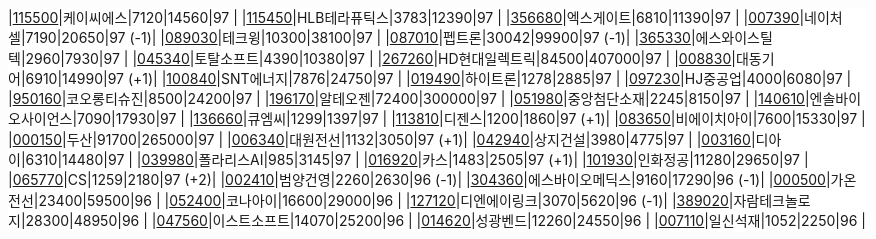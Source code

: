 |[115500](https://finance.daum.net/quotes/A115500)|케이씨에스|7120|14560|97 |
|[115450](https://finance.daum.net/quotes/A115450)|HLB테라퓨틱스|3783|12390|97 |
|[356680](https://finance.daum.net/quotes/A356680)|엑스게이트|6810|11390|97 |
|[007390](https://finance.daum.net/quotes/A007390)|네이처셀|7190|20650|97 (-1)|
|[089030](https://finance.daum.net/quotes/A089030)|테크윙|10300|38100|97 |
|[087010](https://finance.daum.net/quotes/A087010)|펩트론|30042|99900|97 (-1)|
|[365330](https://finance.daum.net/quotes/A365330)|에스와이스틸텍|2960|7930|97 |
|[045340](https://finance.daum.net/quotes/A045340)|토탈소프트|4390|10380|97 |
|[267260](https://finance.daum.net/quotes/A267260)|HD현대일렉트릭|84500|407000|97 |
|[008830](https://finance.daum.net/quotes/A008830)|대동기어|6910|14990|97 (+1)|
|[100840](https://finance.daum.net/quotes/A100840)|SNT에너지|7876|24750|97 |
|[019490](https://finance.daum.net/quotes/A019490)|하이트론|1278|2885|97 |
|[097230](https://finance.daum.net/quotes/A097230)|HJ중공업|4000|6080|97 |
|[950160](https://finance.daum.net/quotes/A950160)|코오롱티슈진|8500|24200|97 |
|[196170](https://finance.daum.net/quotes/A196170)|알테오젠|72400|300000|97 |
|[051980](https://finance.daum.net/quotes/A051980)|중앙첨단소재|2245|8150|97 |
|[140610](https://finance.daum.net/quotes/A140610)|엔솔바이오사이언스|7090|17930|97 |
|[136660](https://finance.daum.net/quotes/A136660)|큐엠씨|1299|1397|97 |
|[113810](https://finance.daum.net/quotes/A113810)|디젠스|1200|1860|97 (+1)|
|[083650](https://finance.daum.net/quotes/A083650)|비에이치아이|7600|15330|97 |
|[000150](https://finance.daum.net/quotes/A000150)|두산|91700|265000|97 |
|[006340](https://finance.daum.net/quotes/A006340)|대원전선|1132|3050|97 (+1)|
|[042940](https://finance.daum.net/quotes/A042940)|상지건설|3980|4775|97 |
|[003160](https://finance.daum.net/quotes/A003160)|디아이|6310|14480|97 |
|[039980](https://finance.daum.net/quotes/A039980)|폴라리스AI|985|3145|97 |
|[016920](https://finance.daum.net/quotes/A016920)|카스|1483|2505|97 (+1)|
|[101930](https://finance.daum.net/quotes/A101930)|인화정공|11280|29650|97 |
|[065770](https://finance.daum.net/quotes/A065770)|CS|1259|2180|97 (+2)|
|[002410](https://finance.daum.net/quotes/A002410)|범양건영|2260|2630|96 (-1)|
|[304360](https://finance.daum.net/quotes/A304360)|에스바이오메딕스|9160|17290|96 (-1)|
|[000500](https://finance.daum.net/quotes/A000500)|가온전선|23400|59500|96 |
|[052400](https://finance.daum.net/quotes/A052400)|코나아이|16600|29000|96 |
|[127120](https://finance.daum.net/quotes/A127120)|디엔에이링크|3070|5620|96 (-1)|
|[389020](https://finance.daum.net/quotes/A389020)|자람테크놀로지|28300|48950|96 |
|[047560](https://finance.daum.net/quotes/A047560)|이스트소프트|14070|25200|96 |
|[014620](https://finance.daum.net/quotes/A014620)|성광벤드|12260|24550|96 |
|[007110](https://finance.daum.net/quotes/A007110)|일신석재|1052|2250|96 |